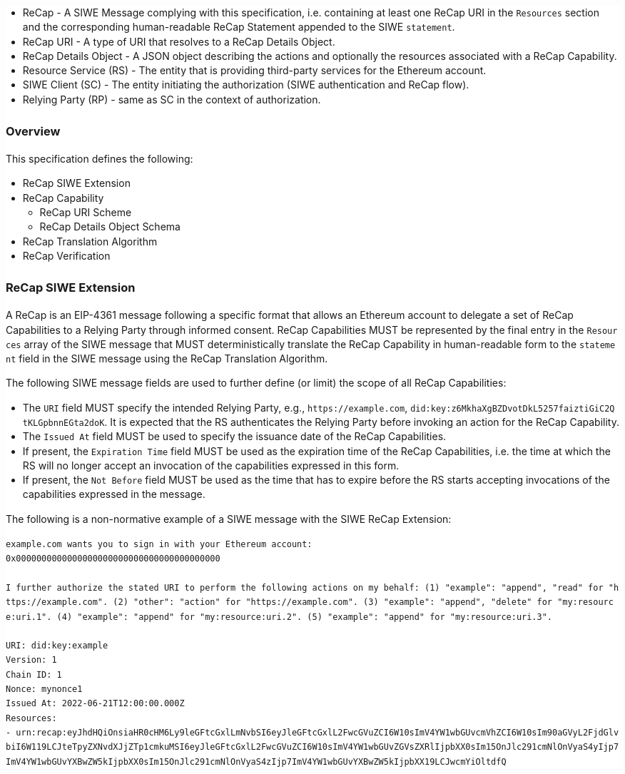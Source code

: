 - ReCap - A SIWE Message complying with this specification, i.e. containing at least one ReCap URI in the `Resources` section and the corresponding human-readable ReCap Statement appended to the SIWE `statement`.
- ReCap URI - A type of URI that resolves to a ReCap Details Object.
- ReCap Details Object - A JSON object describing the actions and optionally the resources associated with a ReCap Capability.
- Resource Service (RS) - The entity that is providing third-party services for the Ethereum account.
- SIWE Client (SC) - The entity initiating the authorization (SIWE authentication and ReCap flow).
- Relying Party (RP) - same as SC in the context of authorization.

### Overview

This specification defines the following:
- ReCap SIWE Extension
- ReCap Capability
   - ReCap URI Scheme
   - ReCap Details Object Schema
- ReCap Translation Algorithm
- ReCap Verification

### ReCap SIWE Extension

A ReCap is an EIP-4361 message following a specific format that allows an Ethereum account to delegate a set of ReCap Capabilities to a Relying Party through informed consent. ReCap Capabilities MUST be represented by the final entry in the `Resources` array of the SIWE message that MUST deterministically translate the ReCap Capability in human-readable form to the `statement` field in the SIWE message using the ReCap Translation Algorithm.

The following SIWE message fields are used to further define (or limit) the scope of all ReCap Capabilities:
- The `URI` field MUST specify the intended Relying Party, e.g., `https://example.com`, `did:key:z6MkhaXgBZDvotDkL5257faiztiGiC2QtKLGpbnnEGta2doK`. It is expected that the RS authenticates the Relying Party before invoking an action for the ReCap Capability.
- The `Issued At` field MUST be used to specify the issuance date of the ReCap Capabilities.
- If present, the `Expiration Time` field MUST be used as the expiration time of the ReCap Capabilities, i.e. the time at which the RS will no longer accept an invocation of the capabilities expressed in this form.
- If present, the `Not Before` field MUST be used as the time that has to expire before the RS starts accepting invocations of the capabilities expressed in the message.

The following is a non-normative example of a SIWE message with the SIWE ReCap Extension:
```text
example.com wants you to sign in with your Ethereum account:
0x0000000000000000000000000000000000000000

I further authorize the stated URI to perform the following actions on my behalf: (1) "example": "append", "read" for "https://example.com". (2) "other": "action" for "https://example.com". (3) "example": "append", "delete" for "my:resource:uri.1". (4) "example": "append" for "my:resource:uri.2". (5) "example": "append" for "my:resource:uri.3".

URI: did:key:example
Version: 1
Chain ID: 1
Nonce: mynonce1
Issued At: 2022-06-21T12:00:00.000Z
Resources:
- urn:recap:eyJhdHQiOnsiaHR0cHM6Ly9leGFtcGxlLmNvbSI6eyJleGFtcGxlL2FwcGVuZCI6W10sImV4YW1wbGUvcmVhZCI6W10sIm90aGVyL2FjdGlvbiI6W119LCJteTpyZXNvdXJjZTp1cmkuMSI6eyJleGFtcGxlL2FwcGVuZCI6W10sImV4YW1wbGUvZGVsZXRlIjpbXX0sIm15OnJlc291cmNlOnVyaS4yIjp7ImV4YW1wbGUvYXBwZW5kIjpbXX0sIm15OnJlc291cmNlOnVyaS4zIjp7ImV4YW1wbGUvYXBwZW5kIjpbXX19LCJwcmYiOltdfQ
```
